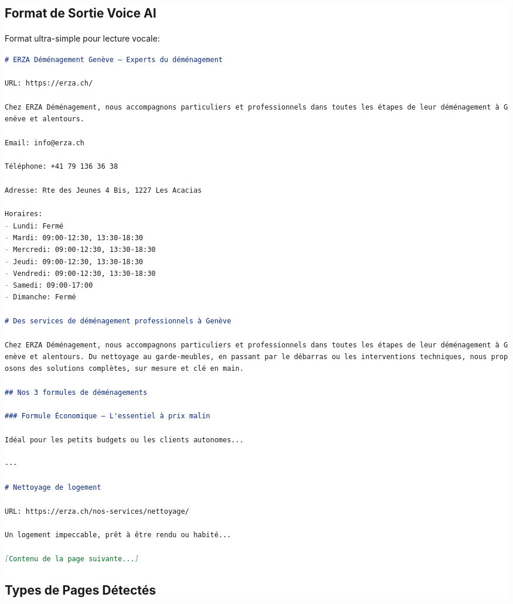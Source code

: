 ## Format de Sortie Voice AI

Format ultra-simple pour lecture vocale:

```markdown
# ERZA Déménagement Genève – Experts du déménagement

URL: https://erza.ch/

Chez ERZA Déménagement, nous accompagnons particuliers et professionnels dans toutes les étapes de leur déménagement à Genève et alentours.

Email: info@erza.ch

Téléphone: +41 79 136 36 38

Adresse: Rte des Jeunes 4 Bis, 1227 Les Acacias

Horaires:
- Lundi: Fermé
- Mardi: 09:00-12:30, 13:30-18:30
- Mercredi: 09:00-12:30, 13:30-18:30
- Jeudi: 09:00-12:30, 13:30-18:30
- Vendredi: 09:00-12:30, 13:30-18:30
- Samedi: 09:00-17:00
- Dimanche: Fermé

# Des services de déménagement professionnels à Genève

Chez ERZA Déménagement, nous accompagnons particuliers et professionnels dans toutes les étapes de leur déménagement à Genève et alentours. Du nettoyage au garde-meubles, en passant par le débarras ou les interventions techniques, nous proposons des solutions complètes, sur mesure et clé en main.

## Nos 3 formules de déménagements

### Formule Économique – L'essentiel à prix malin

Idéal pour les petits budgets ou les clients autonomes...

---

# Nettoyage de logement

URL: https://erza.ch/nos-services/nettoyage/

Un logement impeccable, prêt à être rendu ou habité...

[Contenu de la page suivante...]
```

## Types de Pages Détectés
